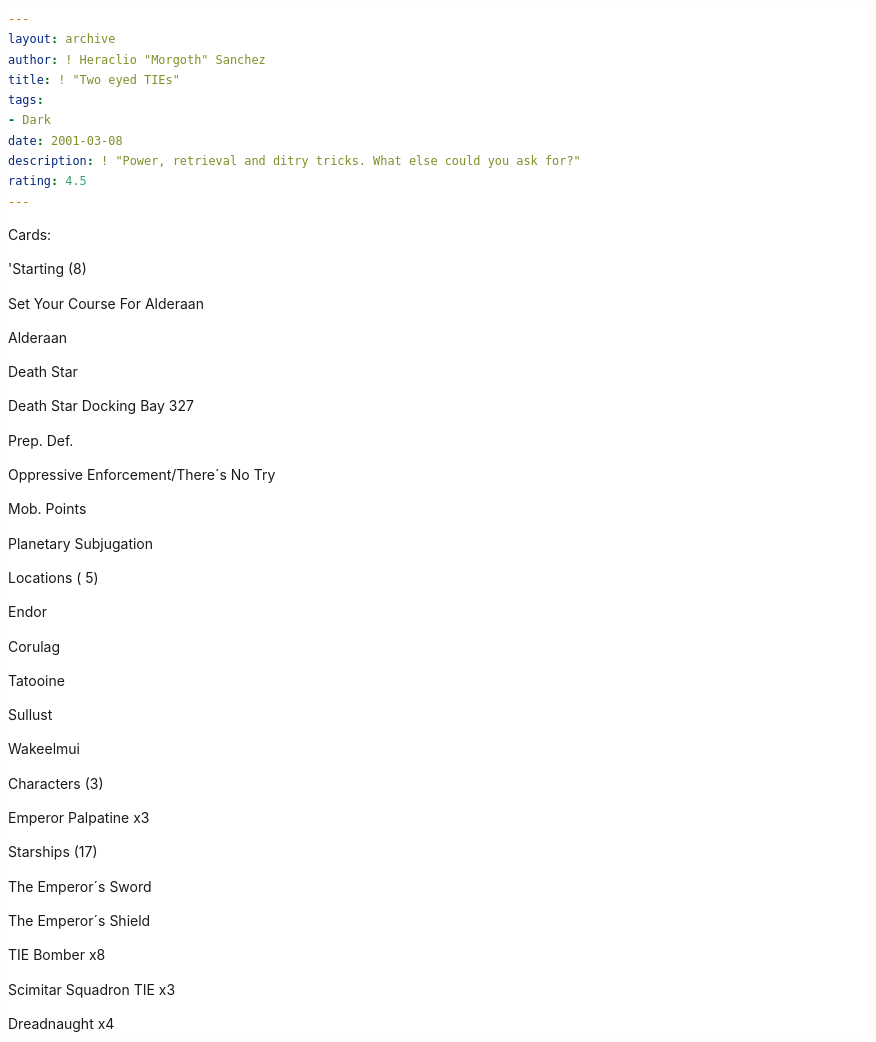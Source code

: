 ```yaml
---
layout: archive
author: ! Heraclio "Morgoth" Sanchez
title: ! "Two eyed TIEs"
tags:
- Dark
date: 2001-03-08
description: ! "Power, retrieval and ditry tricks. What else could you ask for?"
rating: 4.5
---
```

Cards: 

'Starting (8)

Set Your Course For Alderaan 

Alderaan

Death Star

Death Star Docking Bay 327

Prep. Def.

Oppressive Enforcement/There´s No Try

Mob. Points

Planetary Subjugation


Locations ( 5)

Endor

Corulag

Tatooine

Sullust

Wakeelmui


Characters (3)

Emperor Palpatine x3


Starships (17)

The Emperor´s Sword

The Emperor´s Shield

TIE Bomber x8

Scimitar Squadron TIE x3

Dreadnaught x4
